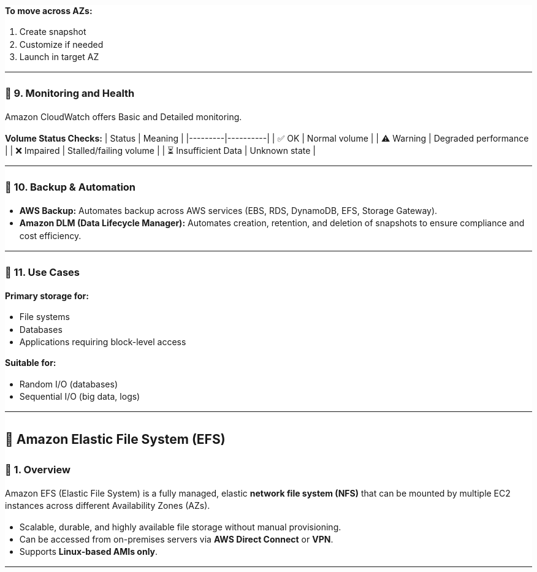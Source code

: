 **To move across AZs:**
1. Create snapshot  
2. Customize if needed  
3. Launch in target AZ

---

### 🔹 9. Monitoring and Health
Amazon CloudWatch offers Basic and Detailed monitoring.

**Volume Status Checks:**
| Status | Meaning |
|---------|----------|
| ✅ OK | Normal volume |
| ⚠️ Warning | Degraded performance |
| ❌ Impaired | Stalled/failing volume |
| ⏳ Insufficient Data | Unknown state |

---

### 🔹 10. Backup & Automation
- **AWS Backup:** Automates backup across AWS services (EBS, RDS, DynamoDB, EFS, Storage Gateway).  
- **Amazon DLM (Data Lifecycle Manager):** Automates creation, retention, and deletion of snapshots to ensure compliance and cost efficiency.

---

### 🔹 11. Use Cases
**Primary storage for:**
- File systems  
- Databases  
- Applications requiring block-level access  

**Suitable for:**
- Random I/O (databases)  
- Sequential I/O (big data, logs)

---

## 📁 Amazon Elastic File System (EFS)

### 🔹 1. Overview
Amazon EFS (Elastic File System) is a fully managed, elastic **network file system (NFS)** that can be mounted by multiple EC2 instances across different Availability Zones (AZs).

- Scalable, durable, and highly available file storage without manual provisioning.  
- Can be accessed from on-premises servers via **AWS Direct Connect** or **VPN**.  
- Supports **Linux-based AMIs only**.

---
